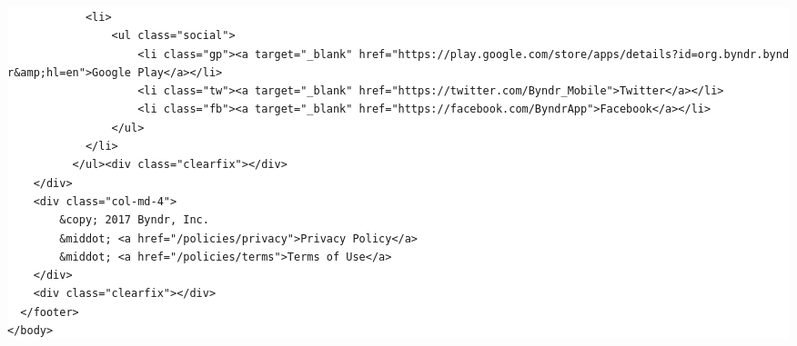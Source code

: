                 <li>
                    <ul class="social">
                        <li class="gp"><a target="_blank" href="https://play.google.com/store/apps/details?id=org.byndr.byndr&amp;hl=en">Google Play</a></li>
                        <li class="tw"><a target="_blank" href="https://twitter.com/Byndr_Mobile">Twitter</a></li>
                        <li class="fb"><a target="_blank" href="https://facebook.com/ByndrApp">Facebook</a></li>
                    </ul>  
        	    </li>
        	  </ul><div class="clearfix"></div>
        </div>
        <div class="col-md-4">
     	    &copy; 2017 Byndr, Inc.
	        &middot; <a href="/policies/privacy">Privacy Policy</a>
	        &middot; <a href="/policies/terms">Terms of Use</a>
        </div>
        <div class="clearfix"></div>
	  </footer>
	</body>
</html>
